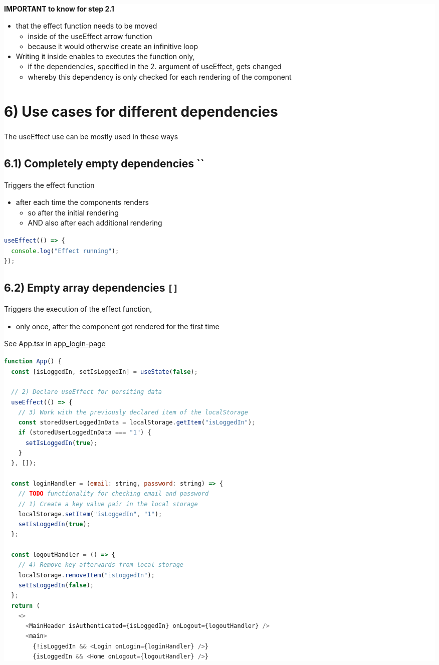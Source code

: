**IMPORTANT to know for step 2.1**

- that the effect function needs to be moved
  - inside of the useEffect arrow function
  - because it would otherwise create an infinitive loop
- Writing it inside enables to executes the function only,
  - if the dependencies, specified in the 2. argument of useEffect, gets changed
  - whereby this dependency is only checked for each rendering of the component

# 6) Use cases for different dependencies

The useEffect use can be mostly used in these ways

## 6.1) Completely empty dependencies ``

Triggers the effect function

- after each time the components renders
  - so after the initial rendering
  - AND also after each additional rendering

```javascript
useEffect(() => {
  console.log("Effect running");
});
```

## 6.2) Empty array dependencies `[]`

Triggers the execution of the effect function,

- only once, after the component got rendered for the first time

See App.tsx in [app_login-page](./app_login-page/src/App.tsx)

```javascript
function App() {
  const [isLoggedIn, setIsLoggedIn] = useState(false);

  // 2) Declare useEffect for persiting data
  useEffect(() => {
    // 3) Work with the previously declared item of the localStorage
    const storedUserLoggedInData = localStorage.getItem("isLoggedIn");
    if (storedUserLoggedInData === "1") {
      setIsLoggedIn(true);
    }
  }, []);

  const loginHandler = (email: string, password: string) => {
    // TODO functionality for checking email and password
    // 1) Create a key value pair in the local storage
    localStorage.setItem("isLoggedIn", "1");
    setIsLoggedIn(true);
  };

  const logoutHandler = () => {
    // 4) Remove key afterwards from local storage
    localStorage.removeItem("isLoggedIn");
    setIsLoggedIn(false);
  };
  return (
    <>
      <MainHeader isAuthenticated={isLoggedIn} onLogout={logoutHandler} />
      <main>
        {!isLoggedIn && <Login onLogin={loginHandler} />}
        {isLoggedIn && <Home onLogout={logoutHandler} />}
```